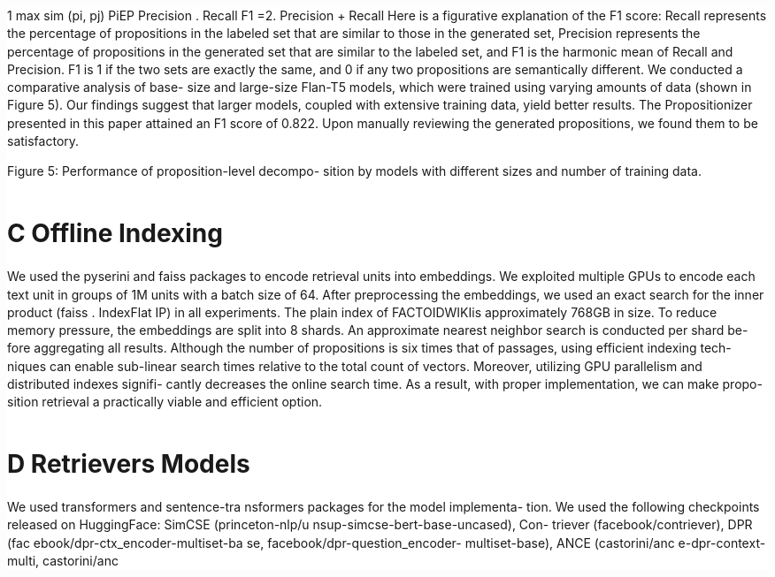 1
max sim (pi, pj)
PiEP
Precision . Recall
F1 =2.
Precision + Recall
Here is a figurative explanation of the F1 score:
Recall represents the percentage of propositions
in the labeled set that are similar to those in the
generated set, Precision represents the percentage
of propositions in the generated set that are similar
to the labeled set, and F1 is the harmonic mean of
Recall and Precision. F1 is 1 if the two sets are
exactly the same, and 0 if any two propositions are
semantically different.
We conducted a comparative analysis of base-
size and large-size Flan-T5 models, which were
trained using varying amounts of data (shown in
Figure 5). Our findings suggest that larger models,
coupled with extensive training data, yield better
results. The Propositionizer presented in this paper
attained an F1 score of 0.822. Upon manually
reviewing the generated propositions, we found
them to be satisfactory.

Figure 5: Performance of proposition-level decompo-
sition by models with different sizes and number of
training data.
# C Offline Indexing
We used the pyserini and faiss packages
to encode retrieval units into embeddings. We
exploited multiple GPUs to encode each text
unit in groups of 1M units with a batch size
of 64. After preprocessing the embeddings,
we used an exact search for the inner product
(faiss . IndexFlat IP) in all experiments. The
plain index of FACTOIDWIKIis approximately
768GB in size. To reduce memory pressure, the
embeddings are split into 8 shards. An approximate
nearest neighbor search is conducted per shard be-
fore aggregating all results.
Although the number of propositions is six times
that of passages, using efficient indexing tech-
niques can enable sub-linear search times relative
to the total count of vectors. Moreover, utilizing
GPU parallelism and distributed indexes signifi-
cantly decreases the online search time. As a result,
with proper implementation, we can make propo-
sition retrieval a practically viable and efficient
option.
# D Retrievers Models
We used transformers and sentence-tra
nsformers packages for the model implementa-
tion. We used the following checkpoints released
on HuggingFace: SimCSE (princeton-nlp/u
nsup-simcse-bert-base-uncased), Con-
triever (facebook/contriever), DPR (fac
ebook/dpr-ctx\_encoder-multiset-ba
se, facebook/dpr-question\_encoder-
multiset-base), ANCE (castorini/anc
e-dpr-context-multi, castorini/anc